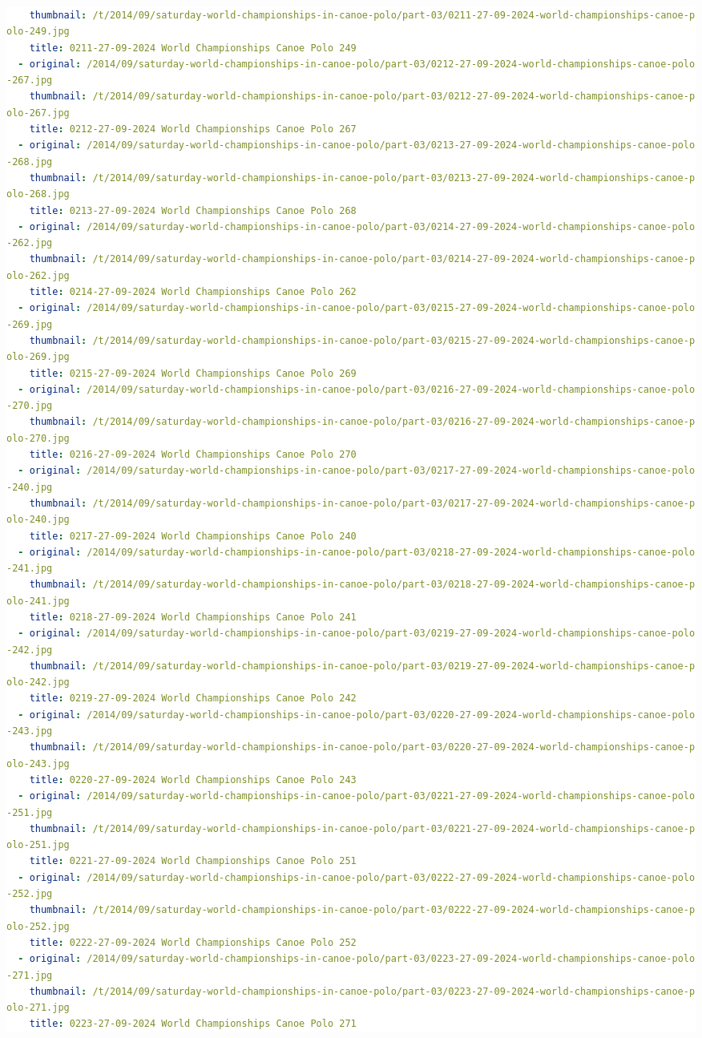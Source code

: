 ```yaml
    thumbnail: /t/2014/09/saturday-world-championships-in-canoe-polo/part-03/0211-27-09-2024-world-championships-canoe-polo-249.jpg
    title: 0211-27-09-2024 World Championships Canoe Polo 249
  - original: /2014/09/saturday-world-championships-in-canoe-polo/part-03/0212-27-09-2024-world-championships-canoe-polo-267.jpg
    thumbnail: /t/2014/09/saturday-world-championships-in-canoe-polo/part-03/0212-27-09-2024-world-championships-canoe-polo-267.jpg
    title: 0212-27-09-2024 World Championships Canoe Polo 267
  - original: /2014/09/saturday-world-championships-in-canoe-polo/part-03/0213-27-09-2024-world-championships-canoe-polo-268.jpg
    thumbnail: /t/2014/09/saturday-world-championships-in-canoe-polo/part-03/0213-27-09-2024-world-championships-canoe-polo-268.jpg
    title: 0213-27-09-2024 World Championships Canoe Polo 268
  - original: /2014/09/saturday-world-championships-in-canoe-polo/part-03/0214-27-09-2024-world-championships-canoe-polo-262.jpg
    thumbnail: /t/2014/09/saturday-world-championships-in-canoe-polo/part-03/0214-27-09-2024-world-championships-canoe-polo-262.jpg
    title: 0214-27-09-2024 World Championships Canoe Polo 262
  - original: /2014/09/saturday-world-championships-in-canoe-polo/part-03/0215-27-09-2024-world-championships-canoe-polo-269.jpg
    thumbnail: /t/2014/09/saturday-world-championships-in-canoe-polo/part-03/0215-27-09-2024-world-championships-canoe-polo-269.jpg
    title: 0215-27-09-2024 World Championships Canoe Polo 269
  - original: /2014/09/saturday-world-championships-in-canoe-polo/part-03/0216-27-09-2024-world-championships-canoe-polo-270.jpg
    thumbnail: /t/2014/09/saturday-world-championships-in-canoe-polo/part-03/0216-27-09-2024-world-championships-canoe-polo-270.jpg
    title: 0216-27-09-2024 World Championships Canoe Polo 270
  - original: /2014/09/saturday-world-championships-in-canoe-polo/part-03/0217-27-09-2024-world-championships-canoe-polo-240.jpg
    thumbnail: /t/2014/09/saturday-world-championships-in-canoe-polo/part-03/0217-27-09-2024-world-championships-canoe-polo-240.jpg
    title: 0217-27-09-2024 World Championships Canoe Polo 240
  - original: /2014/09/saturday-world-championships-in-canoe-polo/part-03/0218-27-09-2024-world-championships-canoe-polo-241.jpg
    thumbnail: /t/2014/09/saturday-world-championships-in-canoe-polo/part-03/0218-27-09-2024-world-championships-canoe-polo-241.jpg
    title: 0218-27-09-2024 World Championships Canoe Polo 241
  - original: /2014/09/saturday-world-championships-in-canoe-polo/part-03/0219-27-09-2024-world-championships-canoe-polo-242.jpg
    thumbnail: /t/2014/09/saturday-world-championships-in-canoe-polo/part-03/0219-27-09-2024-world-championships-canoe-polo-242.jpg
    title: 0219-27-09-2024 World Championships Canoe Polo 242
  - original: /2014/09/saturday-world-championships-in-canoe-polo/part-03/0220-27-09-2024-world-championships-canoe-polo-243.jpg
    thumbnail: /t/2014/09/saturday-world-championships-in-canoe-polo/part-03/0220-27-09-2024-world-championships-canoe-polo-243.jpg
    title: 0220-27-09-2024 World Championships Canoe Polo 243
  - original: /2014/09/saturday-world-championships-in-canoe-polo/part-03/0221-27-09-2024-world-championships-canoe-polo-251.jpg
    thumbnail: /t/2014/09/saturday-world-championships-in-canoe-polo/part-03/0221-27-09-2024-world-championships-canoe-polo-251.jpg
    title: 0221-27-09-2024 World Championships Canoe Polo 251
  - original: /2014/09/saturday-world-championships-in-canoe-polo/part-03/0222-27-09-2024-world-championships-canoe-polo-252.jpg
    thumbnail: /t/2014/09/saturday-world-championships-in-canoe-polo/part-03/0222-27-09-2024-world-championships-canoe-polo-252.jpg
    title: 0222-27-09-2024 World Championships Canoe Polo 252
  - original: /2014/09/saturday-world-championships-in-canoe-polo/part-03/0223-27-09-2024-world-championships-canoe-polo-271.jpg
    thumbnail: /t/2014/09/saturday-world-championships-in-canoe-polo/part-03/0223-27-09-2024-world-championships-canoe-polo-271.jpg
    title: 0223-27-09-2024 World Championships Canoe Polo 271
```